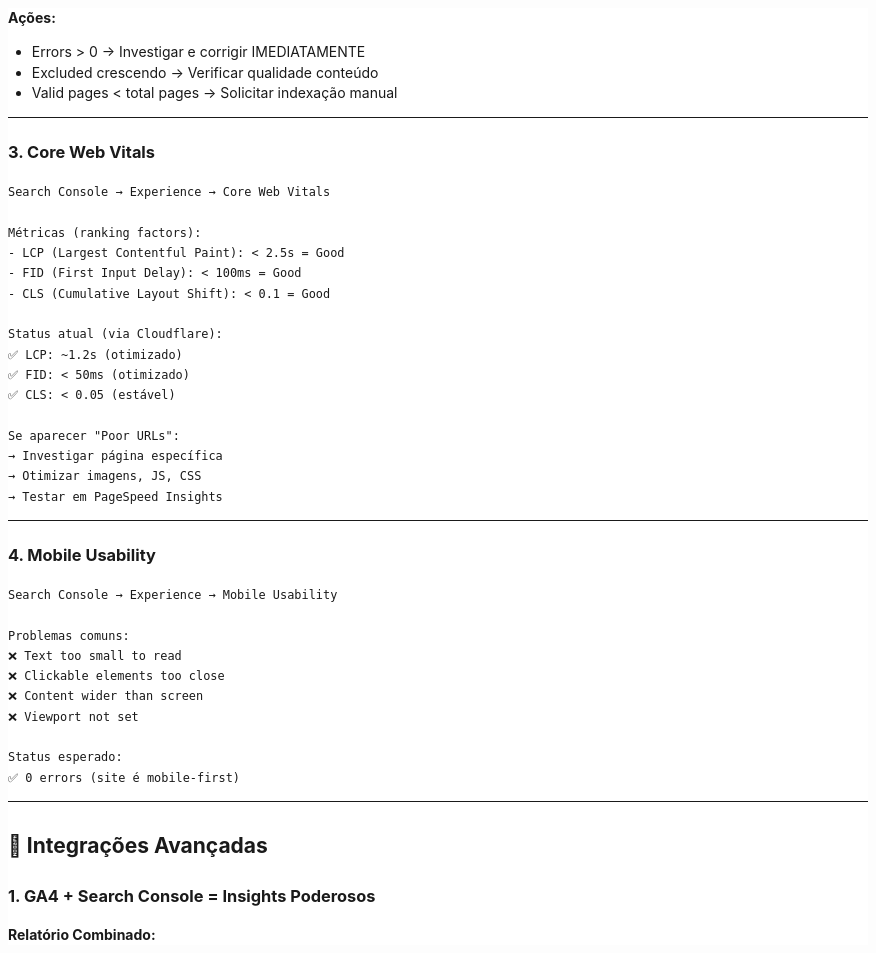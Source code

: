 **Ações:**
- Errors > 0 → Investigar e corrigir IMEDIATAMENTE
- Excluded crescendo → Verificar qualidade conteúdo
- Valid pages < total pages → Solicitar indexação manual

---

### **3. Core Web Vitals**

```
Search Console → Experience → Core Web Vitals

Métricas (ranking factors):
- LCP (Largest Contentful Paint): < 2.5s = Good
- FID (First Input Delay): < 100ms = Good
- CLS (Cumulative Layout Shift): < 0.1 = Good

Status atual (via Cloudflare):
✅ LCP: ~1.2s (otimizado)
✅ FID: < 50ms (otimizado)
✅ CLS: < 0.05 (estável)

Se aparecer "Poor URLs":
→ Investigar página específica
→ Otimizar imagens, JS, CSS
→ Testar em PageSpeed Insights
```

---

### **4. Mobile Usability**

```
Search Console → Experience → Mobile Usability

Problemas comuns:
❌ Text too small to read
❌ Clickable elements too close
❌ Content wider than screen
❌ Viewport not set

Status esperado:
✅ 0 errors (site é mobile-first)
```

---

## 🔗 Integrações Avançadas

### **1. GA4 + Search Console = Insights Poderosos**

**Relatório Combinado:**
